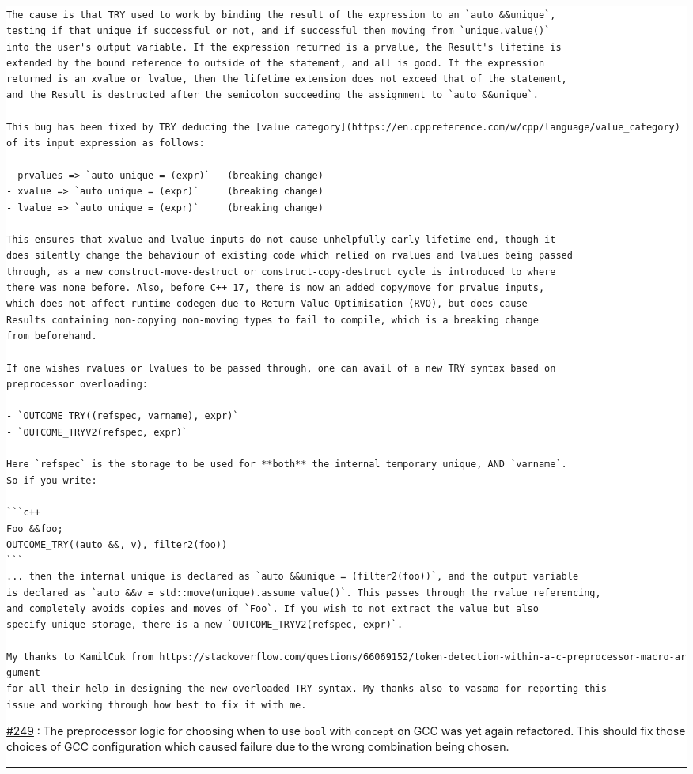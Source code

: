     The cause is that TRY used to work by binding the result of the expression to an `auto &&unique`,
    testing if that unique if successful or not, and if successful then moving from `unique.value()`
    into the user's output variable. If the expression returned is a prvalue, the Result's lifetime is
    extended by the bound reference to outside of the statement, and all is good. If the expression
    returned is an xvalue or lvalue, then the lifetime extension does not exceed that of the statement,
    and the Result is destructed after the semicolon succeeding the assignment to `auto &&unique`.

    This bug has been fixed by TRY deducing the [value category](https://en.cppreference.com/w/cpp/language/value_category)
    of its input expression as follows:

    - prvalues => `auto unique = (expr)`   (breaking change)
    - xvalue => `auto unique = (expr)`     (breaking change)
    - lvalue => `auto unique = (expr)`     (breaking change)

    This ensures that xvalue and lvalue inputs do not cause unhelpfully early lifetime end, though it
    does silently change the behaviour of existing code which relied on rvalues and lvalues being passed
    through, as a new construct-move-destruct or construct-copy-destruct cycle is introduced to where
    there was none before. Also, before C++ 17, there is now an added copy/move for prvalue inputs,
    which does not affect runtime codegen due to Return Value Optimisation (RVO), but does cause
    Results containing non-copying non-moving types to fail to compile, which is a breaking change
    from beforehand.

    If one wishes rvalues or lvalues to be passed through, one can avail of a new TRY syntax based on
    preprocessor overloading:

    - `OUTCOME_TRY((refspec, varname), expr)`
    - `OUTCOME_TRYV2(refspec, expr)`

    Here `refspec` is the storage to be used for **both** the internal temporary unique, AND `varname`.
    So if you write:

    ```c++
    Foo &&foo;
    OUTCOME_TRY((auto &&, v), filter2(foo))
    ```
    ... then the internal unique is declared as `auto &&unique = (filter2(foo))`, and the output variable
    is declared as `auto &&v = std::move(unique).assume_value()`. This passes through the rvalue referencing,
    and completely avoids copies and moves of `Foo`. If you wish to not extract the value but also
    specify unique storage, there is a new `OUTCOME_TRYV2(refspec, expr)`.

    My thanks to KamilCuk from https://stackoverflow.com/questions/66069152/token-detection-within-a-c-preprocessor-macro-argument
    for all their help in designing the new overloaded TRY syntax. My thanks also to vasama for reporting this
    issue and working through how best to fix it with me.

[#249](https://github.com/ned14/outcome/issues/249)
: The preprocessor logic for choosing when to use `bool` with `concept` on GCC was yet again refactored.
This should fix those choices of GCC configuration which caused failure due to the wrong combination
being chosen.

---